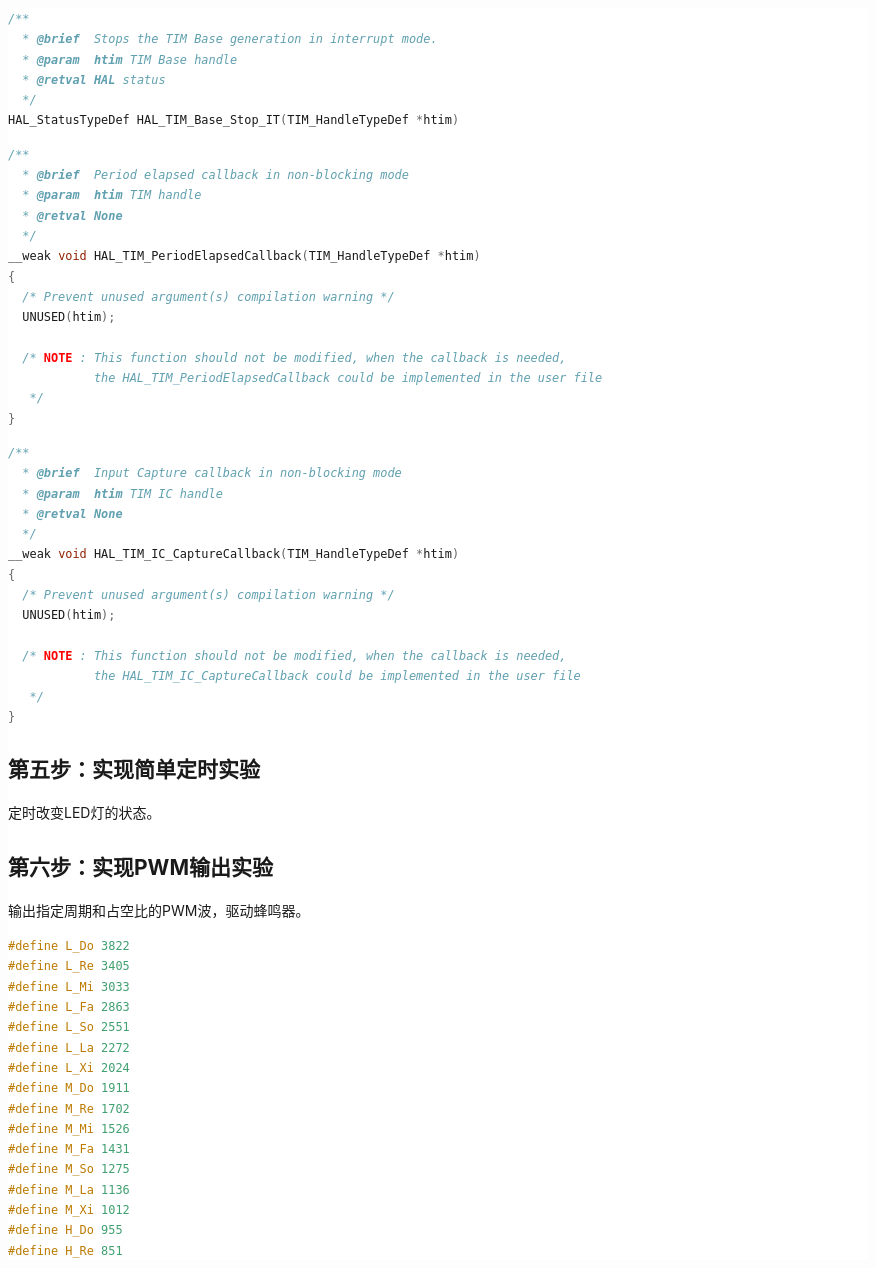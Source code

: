 ```c
/**
  * @brief  Stops the TIM Base generation in interrupt mode.
  * @param  htim TIM Base handle
  * @retval HAL status
  */
HAL_StatusTypeDef HAL_TIM_Base_Stop_IT(TIM_HandleTypeDef *htim)
```

```c
/**
  * @brief  Period elapsed callback in non-blocking mode
  * @param  htim TIM handle
  * @retval None
  */
__weak void HAL_TIM_PeriodElapsedCallback(TIM_HandleTypeDef *htim)
{
  /* Prevent unused argument(s) compilation warning */
  UNUSED(htim);

  /* NOTE : This function should not be modified, when the callback is needed,
            the HAL_TIM_PeriodElapsedCallback could be implemented in the user file
   */
}
```

```c
/**
  * @brief  Input Capture callback in non-blocking mode
  * @param  htim TIM IC handle
  * @retval None
  */
__weak void HAL_TIM_IC_CaptureCallback(TIM_HandleTypeDef *htim)
{
  /* Prevent unused argument(s) compilation warning */
  UNUSED(htim);

  /* NOTE : This function should not be modified, when the callback is needed,
            the HAL_TIM_IC_CaptureCallback could be implemented in the user file
   */
}
```

## 第五步：实现简单定时实验
定时改变LED灯的状态。

## 第六步：实现PWM输出实验
输出指定周期和占空比的PWM波，驱动蜂鸣器。
```c
#define L_Do 3822
#define L_Re 3405
#define L_Mi 3033
#define L_Fa 2863
#define L_So 2551
#define L_La 2272
#define L_Xi 2024
#define M_Do 1911
#define M_Re 1702
#define M_Mi 1526
#define M_Fa 1431
#define M_So 1275
#define M_La 1136
#define M_Xi 1012
#define H_Do 955
#define H_Re 851
```